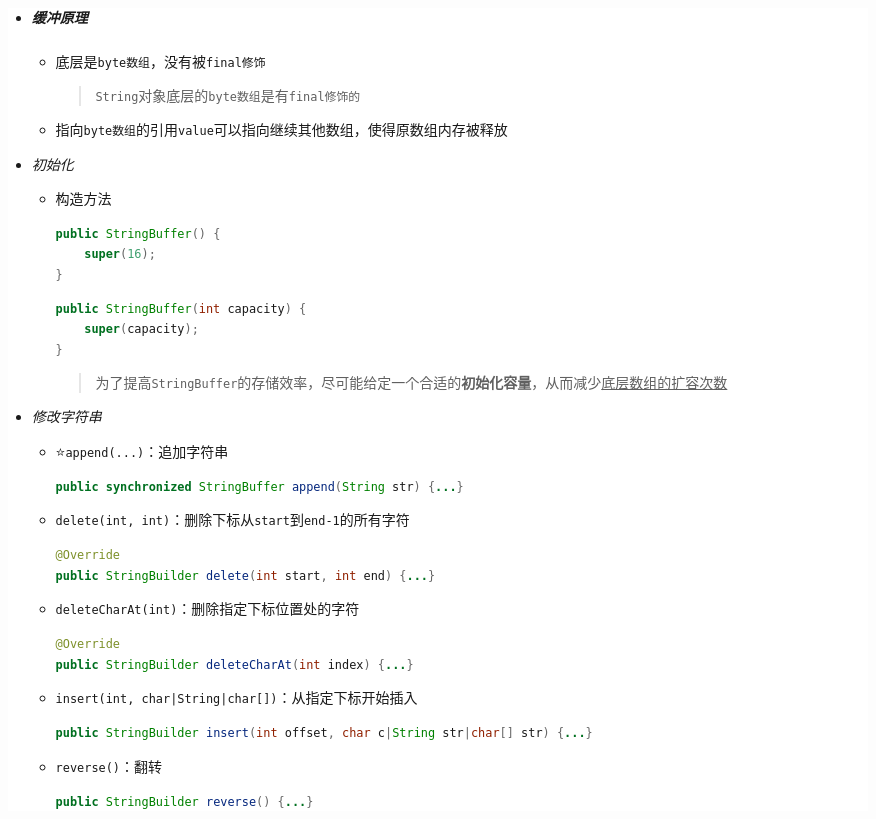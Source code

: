 - ##### *缓冲原理*

  - 底层是`byte数组`，没有被`final修饰`

    > `String`对象底层的`byte数组`是有`final修饰的`

  - 指向`byte数组`的引用`value`可以指向继续其他数组，使得原数组内存被释放

- *初始化*

  - 构造方法

    ```java
    public StringBuffer() {
        super(16);
    }
    ```

    ```java
    public StringBuffer(int capacity) {
        super(capacity);
    }
    ```

    > 为了提高`StringBuffer`的存储效率，尽可能给定一个合适的**初始化容量**，从而减少<u>底层数组的扩容次数</u>

- *修改字符串*

  - :star:`append(...)`：追加字符串

    ```java
    public synchronized StringBuffer append(String str) {...}
    ```

  - `delete(int, int)`：删除下标从`start`到`end-1`的所有字符

    ```java
    @Override
    public StringBuilder delete(int start, int end) {...}
    ```

  - `deleteCharAt(int)`：删除指定下标位置处的字符

    ```java
    @Override
    public StringBuilder deleteCharAt(int index) {...}
    ```

  - `insert(int, char|String|char[])`：从指定下标开始插入

    ```java
    public StringBuilder insert(int offset, char c|String str|char[] str) {...}
    ```

  - `reverse()`：翻转

    ```java
    public StringBuilder reverse() {...}
    ```
